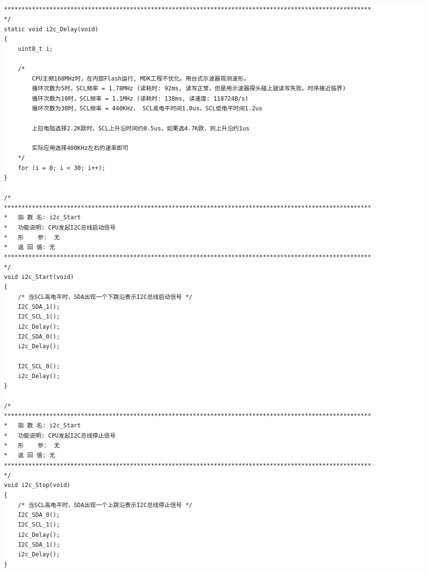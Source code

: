 ```
*********************************************************************************************************
*/
static void i2c_Delay(void)
{
	uint8_t i;

	/*　
		CPU主频168MHz时，在内部Flash运行, MDK工程不优化。用台式示波器观测波形。
		循环次数为5时，SCL频率 = 1.78MHz (读耗时: 92ms, 读写正常，但是用示波器探头碰上就读写失败。时序接近临界)
		循环次数为10时，SCL频率 = 1.1MHz (读耗时: 138ms, 读速度: 118724B/s)
		循环次数为30时，SCL频率 = 440KHz， SCL高电平时间1.0us，SCL低电平时间1.2us

		上拉电阻选择2.2K欧时，SCL上升沿时间约0.5us，如果选4.7K欧，则上升沿约1us

		实际应用选择400KHz左右的速率即可
	*/
	for (i = 0; i < 30; i++);
}

/*
*********************************************************************************************************
*	函 数 名: i2c_Start
*	功能说明: CPU发起I2C总线启动信号
*	形    参:  无
*	返 回 值: 无
*********************************************************************************************************
*/
void i2c_Start(void)
{
	/* 当SCL高电平时，SDA出现一个下跳沿表示I2C总线启动信号 */
	I2C_SDA_1();
	I2C_SCL_1();
	i2c_Delay();
	I2C_SDA_0();
	i2c_Delay();
	
	I2C_SCL_0();
	i2c_Delay();
}

/*
*********************************************************************************************************
*	函 数 名: i2c_Start
*	功能说明: CPU发起I2C总线停止信号
*	形    参:  无
*	返 回 值: 无
*********************************************************************************************************
*/
void i2c_Stop(void)
{
	/* 当SCL高电平时，SDA出现一个上跳沿表示I2C总线停止信号 */
	I2C_SDA_0();
	I2C_SCL_1();
	i2c_Delay();
	I2C_SDA_1();
	i2c_Delay();
}

```